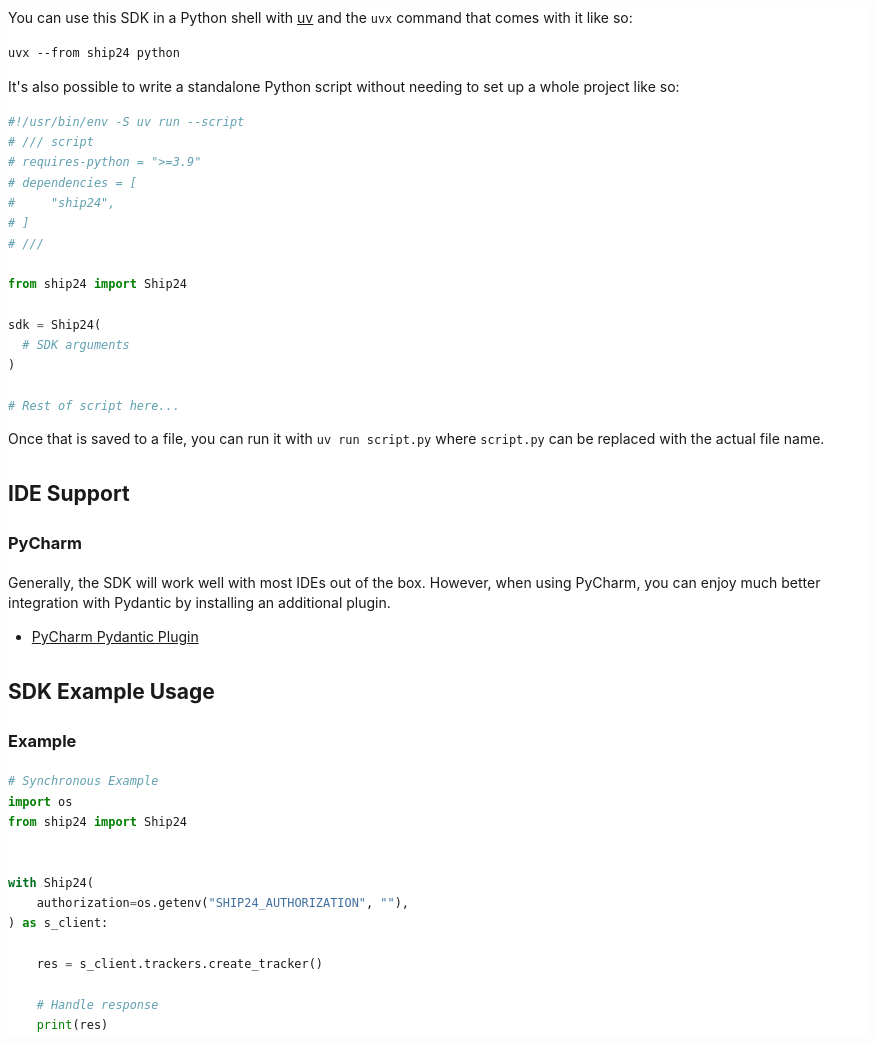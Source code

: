 You can use this SDK in a Python shell with [uv](https://docs.astral.sh/uv/) and the `uvx` command that comes with it like so:

```shell
uvx --from ship24 python
```

It's also possible to write a standalone Python script without needing to set up a whole project like so:

```python
#!/usr/bin/env -S uv run --script
# /// script
# requires-python = ">=3.9"
# dependencies = [
#     "ship24",
# ]
# ///

from ship24 import Ship24

sdk = Ship24(
  # SDK arguments
)

# Rest of script here...
```

Once that is saved to a file, you can run it with `uv run script.py` where
`script.py` can be replaced with the actual file name.





## IDE Support

### PyCharm

Generally, the SDK will work well with most IDEs out of the box. However, when using PyCharm, you can enjoy much better integration with Pydantic by installing an additional plugin.

- [PyCharm Pydantic Plugin](https://docs.pydantic.dev/latest/integrations/pycharm/)




## SDK Example Usage

### Example

```python
# Synchronous Example
import os
from ship24 import Ship24


with Ship24(
    authorization=os.getenv("SHIP24_AUTHORIZATION", ""),
) as s_client:

    res = s_client.trackers.create_tracker()

    # Handle response
    print(res)
```
